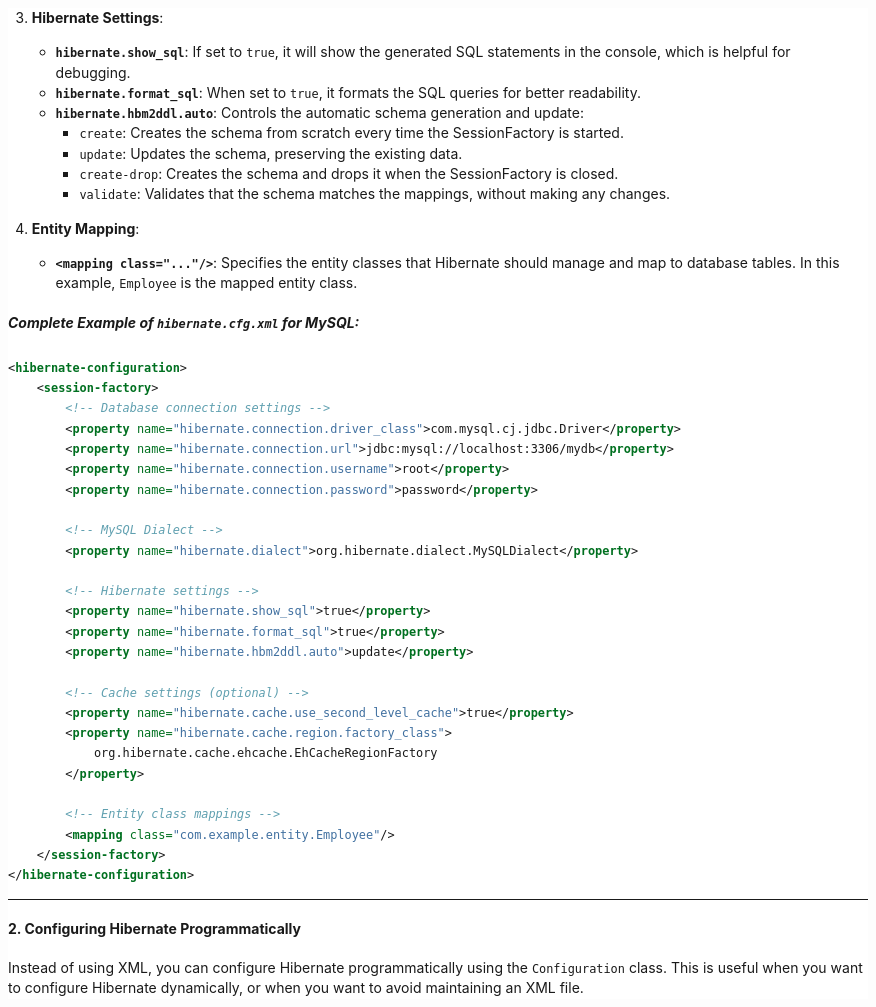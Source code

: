 3. **Hibernate Settings**:
   - **`hibernate.show_sql`**: If set to `true`, it will show the generated SQL statements in the console, which is helpful for debugging.
   - **`hibernate.format_sql`**: When set to `true`, it formats the SQL queries for better readability.
   - **`hibernate.hbm2ddl.auto`**: Controls the automatic schema generation and update:
     - `create`: Creates the schema from scratch every time the SessionFactory is started.
     - `update`: Updates the schema, preserving the existing data.
     - `create-drop`: Creates the schema and drops it when the SessionFactory is closed.
     - `validate`: Validates that the schema matches the mappings, without making any changes.
   
4. **Entity Mapping**:
   - **`<mapping class="..."/>`**: Specifies the entity classes that Hibernate should manage and map to database tables. In this example, `Employee` is the mapped entity class.

##### **Complete Example of `hibernate.cfg.xml` for MySQL**:

```xml
<hibernate-configuration>
    <session-factory>
        <!-- Database connection settings -->
        <property name="hibernate.connection.driver_class">com.mysql.cj.jdbc.Driver</property>
        <property name="hibernate.connection.url">jdbc:mysql://localhost:3306/mydb</property>
        <property name="hibernate.connection.username">root</property>
        <property name="hibernate.connection.password">password</property>

        <!-- MySQL Dialect -->
        <property name="hibernate.dialect">org.hibernate.dialect.MySQLDialect</property>

        <!-- Hibernate settings -->
        <property name="hibernate.show_sql">true</property>
        <property name="hibernate.format_sql">true</property>
        <property name="hibernate.hbm2ddl.auto">update</property>

        <!-- Cache settings (optional) -->
        <property name="hibernate.cache.use_second_level_cache">true</property>
        <property name="hibernate.cache.region.factory_class">
            org.hibernate.cache.ehcache.EhCacheRegionFactory
        </property>

        <!-- Entity class mappings -->
        <mapping class="com.example.entity.Employee"/>
    </session-factory>
</hibernate-configuration>
```

---

#### **2. Configuring Hibernate Programmatically**

Instead of using XML, you can configure Hibernate programmatically using the `Configuration` class. This is useful when you want to configure Hibernate dynamically, or when you want to avoid maintaining an XML file.
